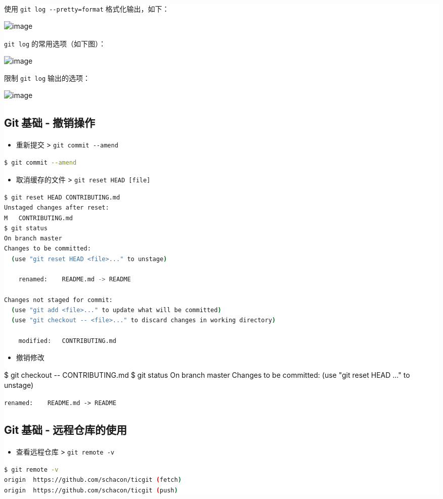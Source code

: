 使用 `git log --pretty=format` 格式化输出，如下：

![image](http://shadows-mall.oss-cn-shenzhen.aliyuncs.com/images/assets/git/1.png)

`git log` 的常用选项（如下图）：

![image](http://shadows-mall.oss-cn-shenzhen.aliyuncs.com/images/assets/git/2.png)

限制 `git log` 输出的选项：

![image](http://shadows-mall.oss-cn-shenzhen.aliyuncs.com/images/assets/git/3.png)

## Git 基础 - 撤销操作

- 重新提交 > `git commit --amend`

```bash
$ git commit --amend
```

- 取消缓存的文件 > `git reset HEAD [file]`

```bash
$ git reset HEAD CONTRIBUTING.md
Unstaged changes after reset:
M	CONTRIBUTING.md
$ git status
On branch master
Changes to be committed:
  (use "git reset HEAD <file>..." to unstage)

    renamed:    README.md -> README

Changes not staged for commit:
  (use "git add <file>..." to update what will be committed)
  (use "git checkout -- <file>..." to discard changes in working directory)

    modified:   CONTRIBUTING.md
```

- 撤销修改

$ git checkout -- CONTRIBUTING.md
$ git status
On branch master
Changes to be committed:
(use "git reset HEAD <file>..." to unstage)

    renamed:    README.md -> README

## Git 基础 - 远程仓库的使用

- 查看远程仓库 > `git remote -v`

```bash
$ git remote -v
origin	https://github.com/schacon/ticgit (fetch)
origin	https://github.com/schacon/ticgit (push)
```
